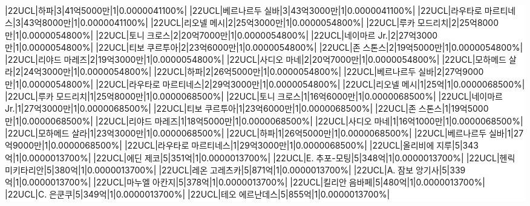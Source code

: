 |22UCL|하파|3|41억5000만|1|0.0000041100%|
|22UCL|베르나르두 실바|3|43억3000만|1|0.0000041100%|
|22UCL|라우타로 마르티네스|3|43억8000만|1|0.0000041100%|
|22UCL|리오넬 메시|2|25억3000만|1|0.0000054800%|
|22UCL|루카 모드리치|2|25억8000만|1|0.0000054800%|
|22UCL|토니 크로스|2|20억7000만|1|0.0000054800%|
|22UCL|네이마르 Jr.|2|27억3000만|1|0.0000054800%|
|22UCL|티보 쿠르투아|2|23억6000만|1|0.0000054800%|
|22UCL|존 스톤스|2|19억5000만|1|0.0000054800%|
|22UCL|리야드 마레즈|2|19억3000만|1|0.0000054800%|
|22UCL|사디오 마네|2|20억7000만|1|0.0000054800%|
|22UCL|모하메드 살라|2|24억3000만|1|0.0000054800%|
|22UCL|하파|2|26억5000만|1|0.0000054800%|
|22UCL|베르나르두 실바|2|27억9000만|1|0.0000054800%|
|22UCL|라우타로 마르티네스|2|29억3000만|1|0.0000054800%|
|22UCL|리오넬 메시|1|25억|1|0.0000068500%|
|22UCL|루카 모드리치|1|25억8000만|1|0.0000068500%|
|22UCL|토니 크로스|1|16억6000만|1|0.0000068500%|
|22UCL|네이마르 Jr.|1|27억3000만|1|0.0000068500%|
|22UCL|티보 쿠르투아|1|23억6000만|1|0.0000068500%|
|22UCL|존 스톤스|1|19억5000만|1|0.0000068500%|
|22UCL|리야드 마레즈|1|18억5000만|1|0.0000068500%|
|22UCL|사디오 마네|1|16억1000만|1|0.0000068500%|
|22UCL|모하메드 살라|1|23억3000만|1|0.0000068500%|
|22UCL|하파|1|26억5000만|1|0.0000068500%|
|22UCL|베르나르두 실바|1|27억9000만|1|0.0000068500%|
|22UCL|라우타로 마르티네스|1|29억3000만|1|0.0000068500%|
|22UCL|올리비에 지루|5|343억|1|0.0000013700%|
|22UCL|에딘 제코|5|351억|1|0.0000013700%|
|22UCL|E. 추포-모팅|5|348억|1|0.0000013700%|
|22UCL|헨릭 미키타리안|5|380억|1|0.0000013700%|
|22UCL|레온 고레츠카|5|871억|1|0.0000013700%|
|22UCL|A. 잠보 앙기사|5|339억|1|0.0000013700%|
|22UCL|마누엘 아칸지|5|378억|1|0.0000013700%|
|22UCL|킬리안 음바페|5|480억|1|0.0000013700%|
|22UCL|C. 은쿤쿠|5|349억|1|0.0000013700%|
|22UCL|테오 에르난데스|5|855억|1|0.0000013700%|